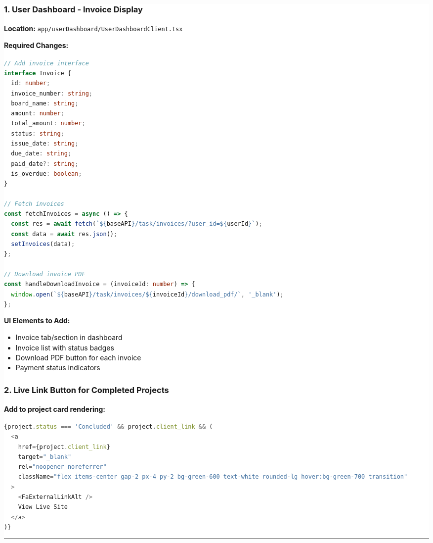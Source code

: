 ### **1. User Dashboard - Invoice Display**

**Location:** `app/userDashboard/UserDashboardClient.tsx`

**Required Changes:**
```typescript
// Add invoice interface
interface Invoice {
  id: number;
  invoice_number: string;
  board_name: string;
  amount: number;
  total_amount: number;
  status: string;
  issue_date: string;
  due_date: string;
  paid_date?: string;
  is_overdue: boolean;
}

// Fetch invoices
const fetchInvoices = async () => {
  const res = await fetch(`${baseAPI}/task/invoices/?user_id=${userId}`);
  const data = await res.json();
  setInvoices(data);
};

// Download invoice PDF
const handleDownloadInvoice = (invoiceId: number) => {
  window.open(`${baseAPI}/task/invoices/${invoiceId}/download_pdf/`, '_blank');
};
```

**UI Elements to Add:**
- Invoice tab/section in dashboard
- Invoice list with status badges
- Download PDF button for each invoice
- Payment status indicators

### **2. Live Link Button for Completed Projects**

**Add to project card rendering:**
```typescript
{project.status === 'Concluded' && project.client_link && (
  <a
    href={project.client_link}
    target="_blank"
    rel="noopener noreferrer"
    className="flex items-center gap-2 px-4 py-2 bg-green-600 text-white rounded-lg hover:bg-green-700 transition"
  >
    <FaExternalLinkAlt />
    View Live Site
  </a>
)}
```

---